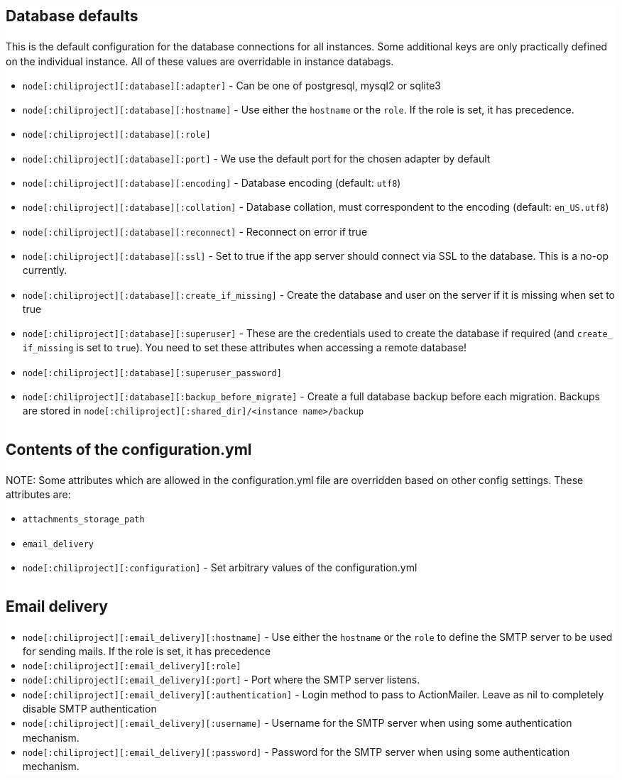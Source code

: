 ## Database defaults

This is the default configuration for the database connections for all instances. Some additional keys are only practically defined on the individual instance.  All of these values are overridable in instance databags.

* `node[:chiliproject][:database][:adapter]` - Can be one of postgresql, mysql2 or sqlite3
* `node[:chiliproject][:database][:hostname]` - Use either the `hostname` or the `role`. If the role is set, it has precedence.
* `node[:chiliproject][:database][:role]`
* `node[:chiliproject][:database][:port]` - We use the default port for the chosen adapter by default
* `node[:chiliproject][:database][:encoding]` - Database encoding (default: `utf8`)
* `node[:chiliproject][:database][:collation]` - Database collation, must correspondent to the encoding (default: `en_US.utf8`)
* `node[:chiliproject][:database][:reconnect]` - Reconnect on error if true
* `node[:chiliproject][:database][:ssl]` - Set to true if the app server should connect via SSL to the database. This is a no-op currently.

* `node[:chiliproject][:database][:create_if_missing]` - Create the database and user on the server if it is missing when set to true
* `node[:chiliproject][:database][:superuser]` - These are the credentials used to create the database if required (and `create_if_missing` is set to `true`). You need to set these attributes when accessing a remote database!
* `node[:chiliproject][:database][:superuser_password]`
* `node[:chiliproject][:database][:backup_before_migrate]` - Create a full database backup before each migration. Backups are stored in `node[:chiliproject][:shared_dir]/<instance name>/backup`


## Contents of the configuration.yml

NOTE: Some attributes which are allowed in the configuration.yml file are overridden based on other config settings.
These attributes are:

* `attachments_storage_path`
* `email_delivery`

* `node[:chiliproject][:configuration]` - Set arbitrary values of the configuration.yml

## Email delivery

* `node[:chiliproject][:email_delivery][:hostname]` - Use either the `hostname` or the `role` to define the SMTP server to be used for sending mails. If the role is set, it has precedence
* `node[:chiliproject][:email_delivery][:role]`
* `node[:chiliproject][:email_delivery][:port]` - Port where the SMTP server listens.
* `node[:chiliproject][:email_delivery][:authentication]` - Login method to pass to ActionMailer. Leave as nil to completely disable SMTP authentication
* `node[:chiliproject][:email_delivery][:username]` - Username for the SMTP server when using some authentication mechanism.
* `node[:chiliproject][:email_delivery][:password]` - Password for the SMTP server when using some authentication mechanism.
